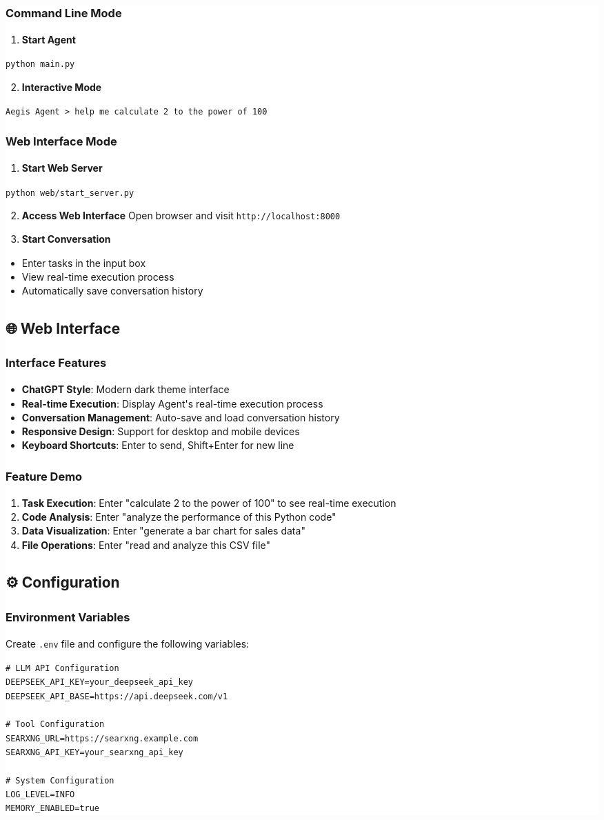 ### Command Line Mode

1. **Start Agent**
```bash
python main.py
```

2. **Interactive Mode**
```
Aegis Agent > help me calculate 2 to the power of 100
```

### Web Interface Mode

1. **Start Web Server**
```bash
python web/start_server.py
```

2. **Access Web Interface**
Open browser and visit `http://localhost:8000`

3. **Start Conversation**
- Enter tasks in the input box
- View real-time execution process
- Automatically save conversation history

## 🌐 Web Interface

### Interface Features
- **ChatGPT Style**: Modern dark theme interface
- **Real-time Execution**: Display Agent's real-time execution process
- **Conversation Management**: Auto-save and load conversation history
- **Responsive Design**: Support for desktop and mobile devices
- **Keyboard Shortcuts**: Enter to send, Shift+Enter for new line

### Feature Demo
1. **Task Execution**: Enter "calculate 2 to the power of 100" to see real-time execution
2. **Code Analysis**: Enter "analyze the performance of this Python code"
3. **Data Visualization**: Enter "generate a bar chart for sales data"
4. **File Operations**: Enter "read and analyze this CSV file"

## ⚙️ Configuration

### Environment Variables

Create `.env` file and configure the following variables:

```env
# LLM API Configuration
DEEPSEEK_API_KEY=your_deepseek_api_key
DEEPSEEK_API_BASE=https://api.deepseek.com/v1

# Tool Configuration
SEARXNG_URL=https://searxng.example.com
SEARXNG_API_KEY=your_searxng_api_key

# System Configuration
LOG_LEVEL=INFO
MEMORY_ENABLED=true
```
